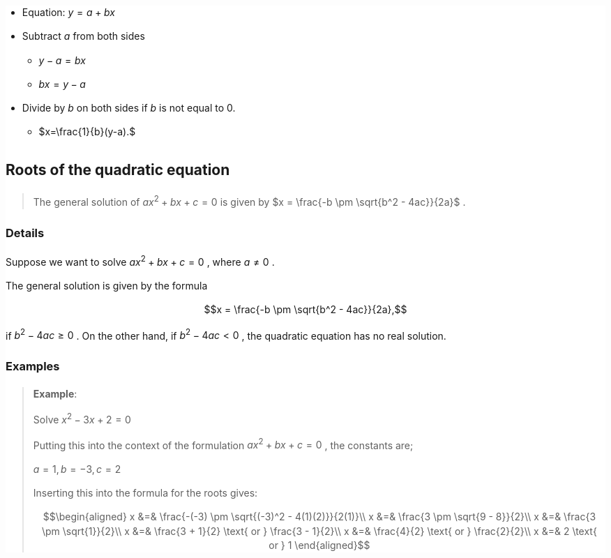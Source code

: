 -   Equation:  $y = a + bx$


-   Subtract  $a$
 from both sides

    -    $y-a = bx$


    -    $bx=y-a$


-   Divide by  $b$
 on both sides if  $b$
 is not equal to 0.

    -    $x=\frac{1}{b}(y-a).$


## Roots of the quadratic equation

> The general solution of  $ax^2 + bx + c = 0$
>  is given by
>  $x = \frac{-b \pm \sqrt{b^2 - 4ac}}{2a}$
> .

### Details

Suppose we want to solve  $ax^2 + bx + c = 0$
, where  $a \neq 0$
.

The general solution is given by the formula

$$x = \frac{-b \pm \sqrt{b^2 - 4ac}}{2a},$$

if  $b^2 - 4ac \geq 0$
. On the other hand, if  $b^2-4ac<0$
, the quadratic
equation has no real solution.

### Examples

> **Example**:  
> 
> Solve  $x^2 - 3x + 2 = 0$
> 
> 
> Putting this into the context of the formulation  $ax^2+bx+c=0$
> , the
> constants are;
> 
>  $a = 1, b = -3 , c = 2$
> 
> 
> Inserting this into the formula for the roots gives:
> 
> $$\begin{aligned}
> x &=& \frac{-(-3) \pm \sqrt{(-3)^2 - 4(1)(2)}}{2(1)}\\
> x &=& \frac{3 \pm \sqrt{9 - 8}}{2}\\
> x &=& \frac{3 \pm \sqrt{1}}{2}\\
> x &=& \frac{3 + 1}{2} \text{ or } \frac{3 - 1}{2}\\
> x &=& \frac{4}{2} \text{ or } \frac{2}{2}\\
> x &=& 2 \text{ or } 1 \end{aligned}$$
> 
